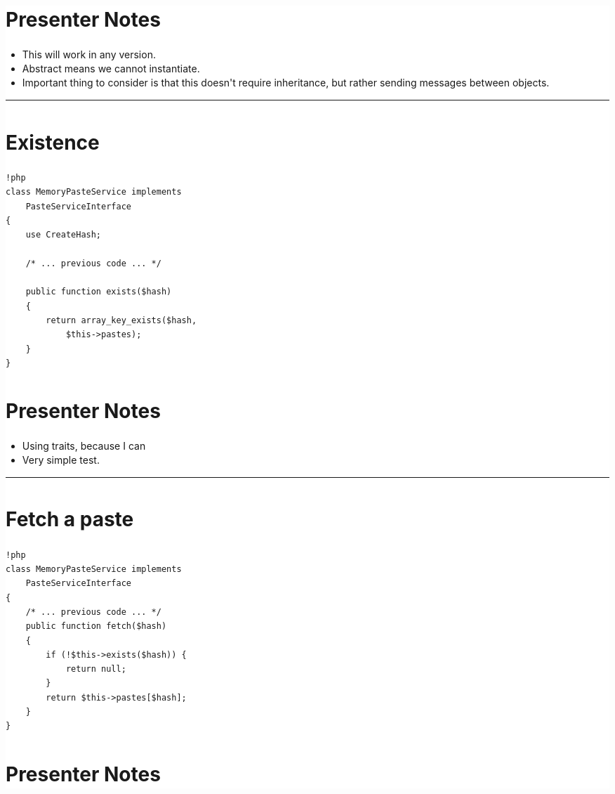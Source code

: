 # Presenter Notes

- This will work in any version.
- Abstract means we cannot instantiate.
- Important thing to consider is that this doesn't require inheritance, but
  rather sending messages between objects.

---

# Existence

    !php
    class MemoryPasteService implements 
        PasteServiceInterface
    {
        use CreateHash;

        /* ... previous code ... */

        public function exists($hash)
        {
            return array_key_exists($hash, 
                $this->pastes);
        }
    }

# Presenter Notes

- Using traits, because I can
- Very simple test.

---

# Fetch a paste

    !php
    class MemoryPasteService implements 
        PasteServiceInterface
    {
        /* ... previous code ... */
        public function fetch($hash)
        {
            if (!$this->exists($hash)) {
                return null;
            }
            return $this->pastes[$hash];
        }
    }

# Presenter Notes
